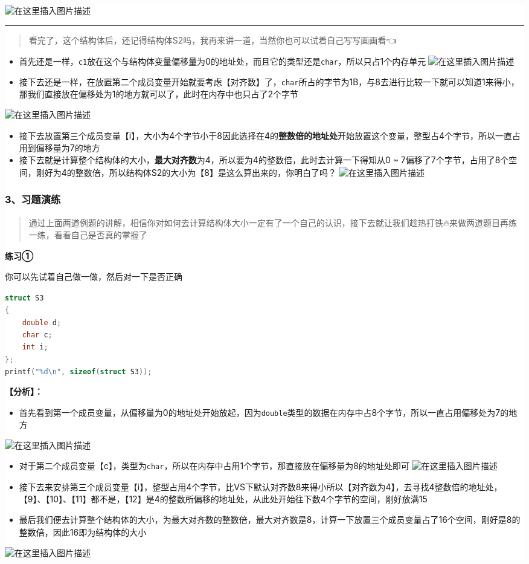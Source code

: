 ![在这里插入图片描述](https://img-blog.csdnimg.cn/164fc8a5e1684133b8346046d530a43a.png)


------

> 看完了，这个结构体后，还记得结构体S2吗，我再来讲一道，当然你也可以试着自己写写画画看👈

- 首先还是一样，`c1`放在这个与结构体变量偏移量为0的地址处，而且它的类型还是`char`，所以只占1个内存单元
  ![在这里插入图片描述](https://img-blog.csdnimg.cn/77346ed29077464689b852e9b7f3b436.png)

- 接下去还是一样，在放置第二个成员变量开始就要考虑【对齐数】了，`char`所占的字节为1B，与8去进行比较一下就可以知道1来得小，那我们直接放在偏移处为1的地方就可以了，此时在内存中也只占了2个字节

![在这里插入图片描述](https://img-blog.csdnimg.cn/01c089c40a9a46558819c75dd7ed53d7.png)


- 接下去放置第三个成员变量【i】，大小为4个字节小于8因此选择在4的**整数倍的地址处**开始放置这个变量，整型占4个字节，所以一直占用到偏移量为7的地方
-  接下去就是计算整个结构体的大小，**最大对齐数**为4，所以要为4的整数倍，此时去计算一下得知从0 ~ 7偏移了7个字节，占用了8个空间，刚好为4的整数倍，所以结构体S2的大小为【8】是这么算出来的，你明白了吗？
  ![在这里插入图片描述](https://img-blog.csdnimg.cn/eb7547f065e64c698ad6d45741ff5bee.png)


### 3、习题演练

> 通过上面两道例题的讲解，相信你对如何去计算结构体大小一定有了一个自己的认识，接下去就让我们趁热打铁🔥来做两道题目再练一练，看看自己是否真的掌握了

**练习①**

你可以先试着自己做一做，然后对一下是否正确

```c
struct S3
{
	double d;
	char c;
	int i;
};
printf("%d\n", sizeof(struct S3));
```

**【分析】：**

- 首先看到第一个成员变量，从偏移量为0的地址处开始放起，因为`double`类型的数据在内存中占8个字节，所以一直占用偏移处为7的地方

![在这里插入图片描述](https://img-blog.csdnimg.cn/b73578b98c4640ef9bb65da521b1bdc8.png)


- 对于第二个成员变量【c】，类型为`char`，所以在内存中占用1个字节，那直接放在偏移量为8的地址处即可
  ![在这里插入图片描述](https://img-blog.csdnimg.cn/64e2b30a80004907b20377cca03bba1b.png)

- 接下去来安排第三个成员变量【i】，整型占用4个字节，比VS下默认对齐数8来得小所以【对齐数为4】，去寻找4整数倍的地址处，【9】、【10】、【11】都不是，【12】是4的整数所偏移的地址处，从此处开始往下数4个字节的空间，刚好放满15
- 最后我们便去计算整个结构体的大小，为最大对齐数的整数倍，最大对齐数是8，计算一下放置三个成员变量占了16个空间，刚好是8的整数倍，因此16即为结构体的大小

![在这里插入图片描述](https://img-blog.csdnimg.cn/f1794ce1b89c4c44934ccc474c602205.png)
